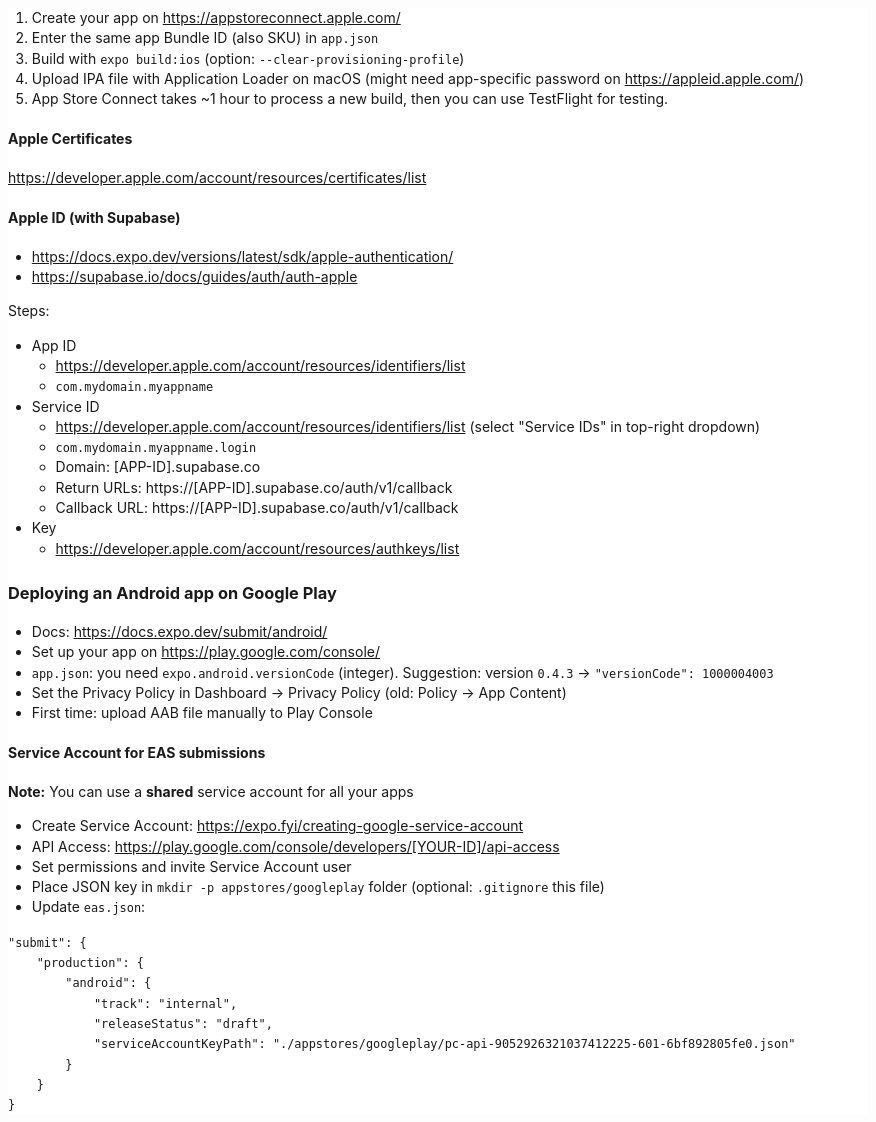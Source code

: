 1. Create your app on https://appstoreconnect.apple.com/
2. Enter the same app Bundle ID (also SKU) in `app.json`
3. Build with `expo build:ios` (option: `--clear-provisioning-profile`)
4. Upload IPA file with Application Loader on macOS (might need app-specific password on https://appleid.apple.com/)
5. App Store Connect takes ~1 hour to process a new build, then you can use TestFlight for testing.

#### Apple Certificates

https://developer.apple.com/account/resources/certificates/list

#### Apple ID (with Supabase)

- https://docs.expo.dev/versions/latest/sdk/apple-authentication/
- https://supabase.io/docs/guides/auth/auth-apple

Steps:

- App ID
	- https://developer.apple.com/account/resources/identifiers/list
	- `com.mydomain.myappname`
- Service ID
	- https://developer.apple.com/account/resources/identifiers/list (select "Service IDs" in top-right dropdown)
	- `com.mydomain.myappname.login`
	- Domain: [APP-ID].supabase.co
	- Return URLs: https://[APP-ID].supabase.co/auth/v1/callback
	- Callback URL: https://[APP-ID].supabase.co/auth/v1/callback
- Key
	- https://developer.apple.com/account/resources/authkeys/list


### Deploying an Android app on Google Play

- Docs: https://docs.expo.dev/submit/android/
- Set up your app on https://play.google.com/console/
- `app.json`: you need `expo.android.versionCode` (integer). Suggestion: version `0.4.3` -> `"versionCode": 1000004003`
- Set the Privacy Policy in Dashboard → Privacy Policy (old: Policy → App Content)
- First time: upload AAB file manually to Play Console

#### Service Account for EAS submissions

**Note:** You can use a **shared** service account for all your apps

- Create Service Account: https://expo.fyi/creating-google-service-account
- API Access: https://play.google.com/console/developers/[YOUR-ID]/api-access
- Set permissions and invite Service Account user
- Place JSON key in `mkdir -p appstores/googleplay` folder (optional: `.gitignore` this file)
- Update `eas.json`:

```
"submit": {
	"production": {
		"android": {
			"track": "internal",
			"releaseStatus": "draft",
			"serviceAccountKeyPath": "./appstores/googleplay/pc-api-9052926321037412225-601-6bf892805fe0.json"
		}
	}
}
```
